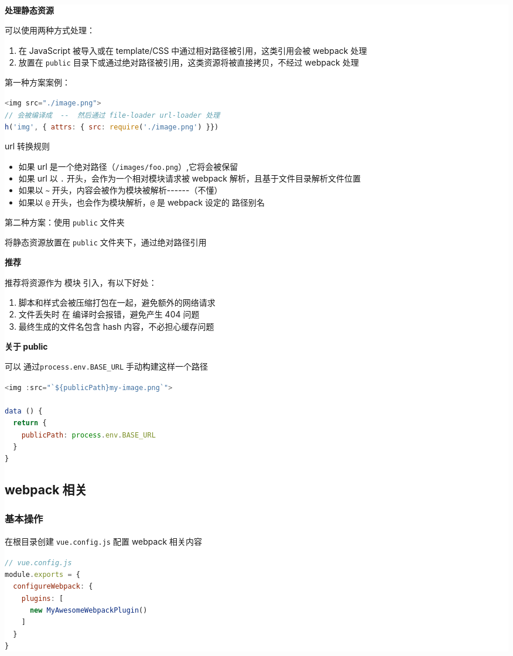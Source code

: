 **处理静态资源**

可以使用两种方式处理：

1. 在 JavaScript 被导入或在 template/CSS 中通过相对路径被引用，这类引用会被 webpack 处理
2. 放置在 `public` 目录下或通过绝对路径被引用，这类资源将被直接拷贝，不经过 webpack 处理

第一种方案案例：

```js
<img src="./image.png">
// 会被编译成  --  然后通过 file-loader url-loader 处理
h('img', { attrs: { src: require('./image.png') }})
```

url 转换规则

- 如果 url 是一个绝对路径（`/images/foo.png`）,它将会被保留
- 如果 url 以 `.` 开头，会作为一个相对模块请求被 webpack 解析，且基于文件目录解析文件位置
- 如果以 `~` 开头，内容会被作为模块被解析------（不懂）
- 如果以 `@` 开头，也会作为模块解析，`@` 是 webpack 设定的 路径别名

第二种方案：使用 `public` 文件夹

将静态资源放置在 `public` 文件夹下，通过绝对路径引用

**推荐**

推荐将资源作为 模块 引入，有以下好处：

1. 脚本和样式会被压缩打包在一起，避免额外的网络请求
2. 文件丢失时 在 编译时会报错，避免产生 404 问题
3. 最终生成的文件名包含 hash 内容，不必担心缓存问题

**关于 public**

可以 通过`process.env.BASE_URL` 手动构建这样一个路径

```js
<img :src="`${publicPath}my-image.png`">

data () {
  return {
    publicPath: process.env.BASE_URL
  }
}
```

## webpack 相关

### 基本操作

在根目录创建 `vue.config.js` 配置 webpack 相关内容

```js
// vue.config.js
module.exports = {
  configureWebpack: {
    plugins: [
      new MyAwesomeWebpackPlugin()
    ]
  }
}
```
